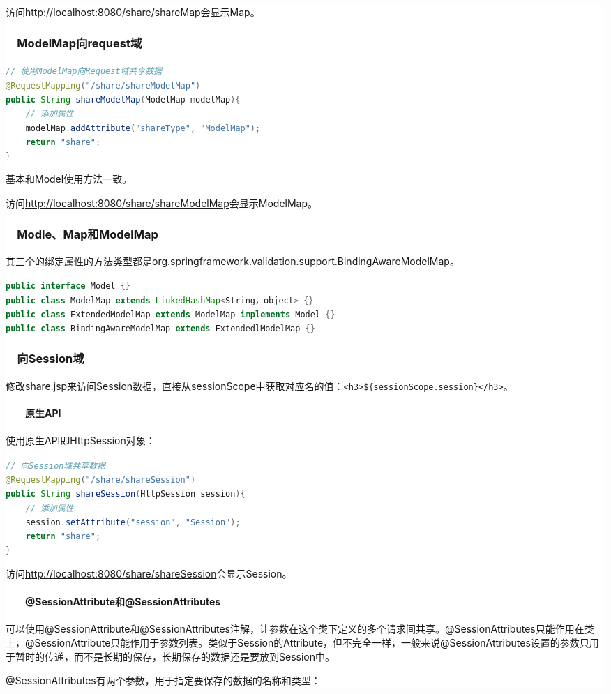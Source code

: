 访问<http://localhost:8080/share/shareMap>会显示Map。

### &emsp;ModelMap向request域

```java
// 使用ModelMap向Request域共享数据
@RequestMapping("/share/shareModelMap")
public String shareModelMap(ModelMap modelMap){
    // 添加属性
    modelMap.addAttribute("shareType", "ModelMap");
    return "share";
}
```

基本和Model使用方法一致。

访问<http://localhost:8080/share/shareModelMap>会显示ModelMap。

### &emsp;Modle、Map和ModelMap

其三个的绑定属性的方法类型都是org.springframework.validation.support.BindingAwareModelMap。

```java
public interface Model {}
public class ModelMap extends LinkedHashMap<String，object> {}
public class ExtendedModelMap extends ModelMap implements Model {}
public class BindingAwareModelMap extends ExtendedlModelMap {}
```

### &emsp;向Session域

修改share.jsp来访问Session数据，直接从sessionScope中获取对应名的值：`<h3>${sessionScope.session}</h3>`。

#### &emsp;&emsp;原生API

使用原生API即HttpSession对象：

```java
// 向Session域共享数据
@RequestMapping("/share/shareSession")
public String shareSession(HttpSession session){
    // 添加属性
    session.setAttribute("session", "Session");
    return "share";
}
```

访问<http://localhost:8080/share/shareSession>会显示Session。

#### &emsp;&emsp;@SessionAttribute和@SessionAttributes

可以使用@SessionAttribute和@SessionAttributes注解，让参数在这个类下定义的多个请求间共享。@SessionAttributes只能作用在类上，@SessionAttribute只能作用于参数列表。类似于Session的Attribute，但不完全一样，一般来说@SessionAttributes设置的参数只用于暂时的传递，而不是长期的保存，长期保存的数据还是要放到Session中。

@SessionAttributes有两个参数，用于指定要保存的数据的名称和类型：
